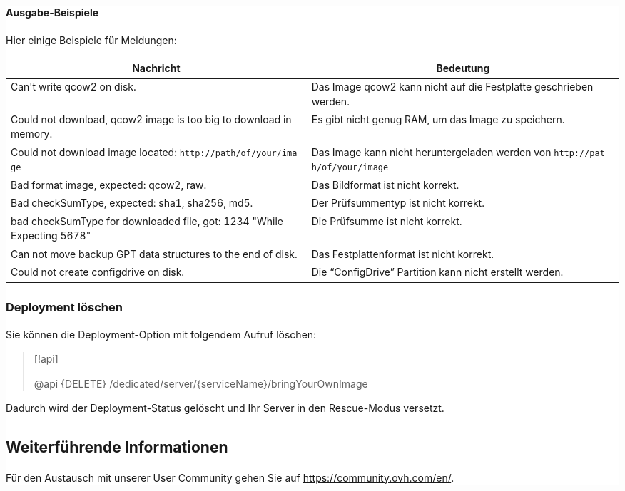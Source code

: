 #### Ausgabe-Beispiele

Hier einige Beispiele für Meldungen:

| Nachricht | Bedeutung |
|-|-|
| Can't write qcow2 on disk. | Das Image qcow2 kann nicht auf die Festplatte geschrieben werden. |
| Could not download, qcow2 image is too big to download in memory. | Es gibt nicht genug RAM, um das Image zu speichern. |
| Could not download image located: `http://path/of/your/image` | Das Image kann nicht heruntergeladen werden von `http://path/of/your/image` |
| Bad format image, expected: qcow2, raw. | Das Bildformat ist nicht korrekt. |
| Bad checkSumType, expected: sha1, sha256, md5. | Der Prüfsummentyp ist nicht korrekt. |
| bad checkSumType for downloaded file, got: 1234 "While Expecting 5678" | Die Prüfsumme ist nicht korrekt. |
| Can not move backup GPT data structures to the end of disk. | Das Festplattenformat ist nicht korrekt. |
| Could not create configdrive on disk. | Die “ConfigDrive” Partition kann nicht erstellt werden. |

### Deployment löschen

Sie können die Deployment-Option mit folgendem Aufruf löschen:

> [!api]
>
> @api {DELETE} /dedicated/server/{serviceName}/bringYourOwnImage
>

Dadurch wird der Deployment-Status gelöscht und Ihr Server in den Rescue-Modus versetzt.

## Weiterführende Informationen

Für den Austausch mit unserer User Community gehen Sie auf <https://community.ovh.com/en/>.
